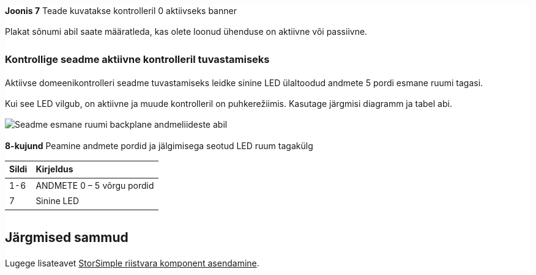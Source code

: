 **Joonis 7** Teade kuvatakse kontrolleril 0 aktiivseks banner

Plakat sõnumi abil saate määratleda, kas olete loonud ühenduse on aktiivne või passiivne.

### <a name="check-the-physical-device-to-identify-the-active-controller"></a>Kontrollige seadme aktiivne kontrolleril tuvastamiseks

Aktiivse domeenikontrolleri seadme tuvastamiseks leidke sinine LED ülaltoodud andmete 5 pordi esmane ruumi tagasi.

Kui see LED vilgub, on aktiivne ja muude kontrolleril on puhkerežiimis. Kasutage järgmisi diagramm ja tabel abi.

![Seadme esmane ruumi backplane andmeliideste abil](./media/storsimple-controller-replacement/IC741055.png)

**8-kujund** Peamine andmete pordid ja jälgimisega seotud LED ruum tagakülg

|Sildi|Kirjeldus|
|:----|:----------|
|1-6|ANDMETE 0 – 5 võrgu pordid|
|7|Sinine LED|


## <a name="next-steps"></a>Järgmised sammud

Lugege lisateavet [StorSimple riistvara komponent asendamine](storsimple-hardware-component-replacement.md).
